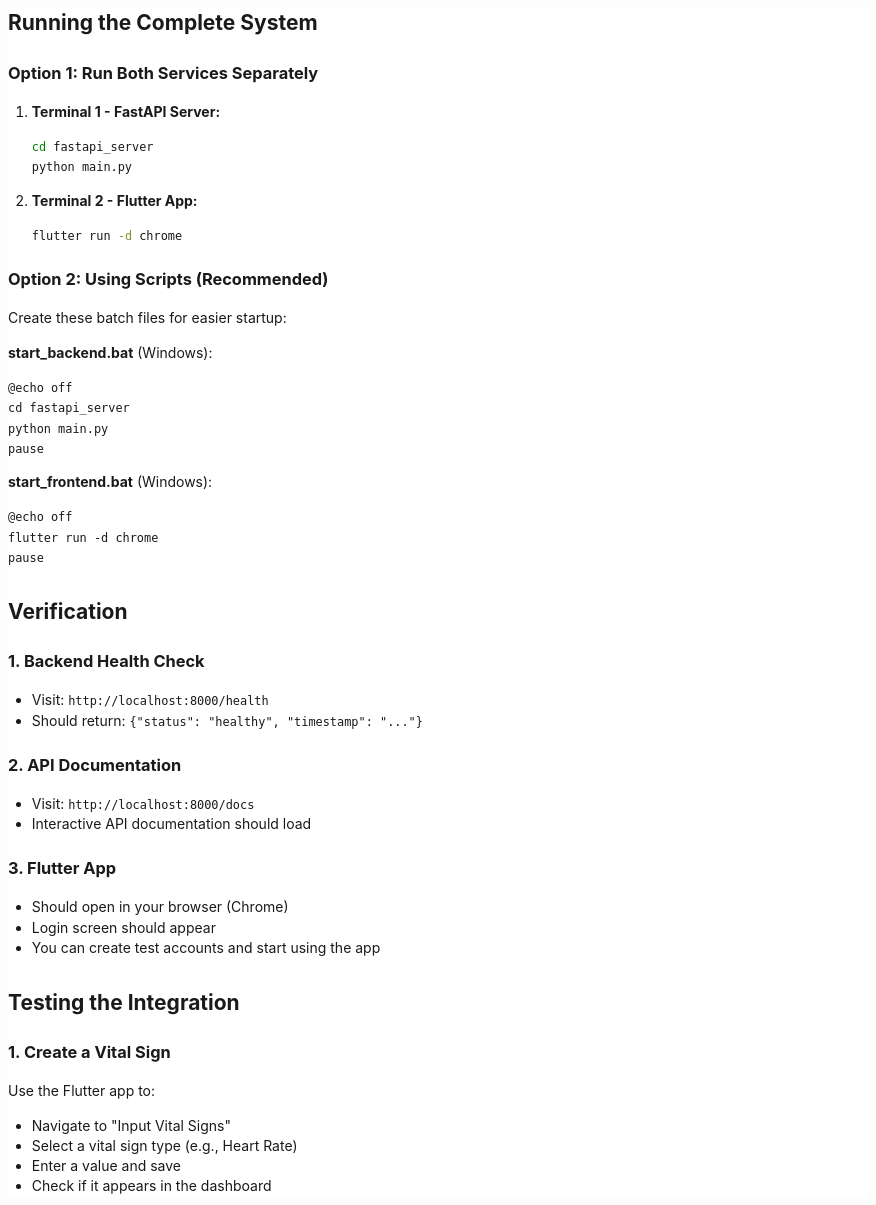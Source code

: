 ## Running the Complete System

### Option 1: Run Both Services Separately

1. **Terminal 1 - FastAPI Server:**
   ```bash
   cd fastapi_server
   python main.py
   ```

2. **Terminal 2 - Flutter App:**
   ```bash
   flutter run -d chrome
   ```

### Option 2: Using Scripts (Recommended)

Create these batch files for easier startup:

**start_backend.bat** (Windows):
```batch
@echo off
cd fastapi_server
python main.py
pause
```

**start_frontend.bat** (Windows):
```batch
@echo off
flutter run -d chrome
pause
```

## Verification

### 1. Backend Health Check
- Visit: `http://localhost:8000/health`
- Should return: `{"status": "healthy", "timestamp": "..."}`

### 2. API Documentation
- Visit: `http://localhost:8000/docs`
- Interactive API documentation should load

### 3. Flutter App
- Should open in your browser (Chrome)
- Login screen should appear
- You can create test accounts and start using the app

## Testing the Integration

### 1. Create a Vital Sign
Use the Flutter app to:
- Navigate to "Input Vital Signs"
- Select a vital sign type (e.g., Heart Rate)
- Enter a value and save
- Check if it appears in the dashboard
